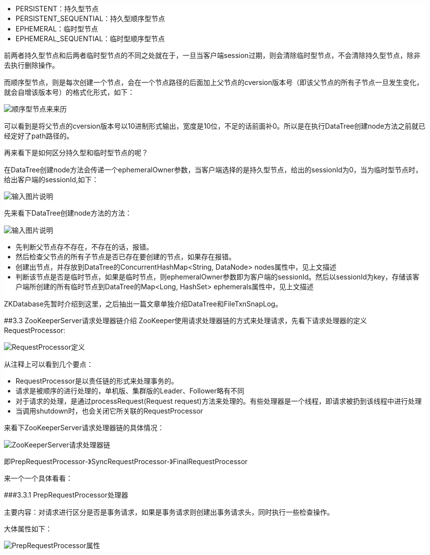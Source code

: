 -	PERSISTENT：持久型节点
-	PERSISTENT_SEQUENTIAL：持久型顺序型节点
-	EPHEMERAL：临时型节点
-	EPHEMERAL_SEQUENTIAL：临时型顺序型节点

前两者持久型节点和后两者临时型节点的不同之处就在于，一旦当客户端session过期，则会清除临时型节点，不会清除持久型节点，除非去执行删除操作。

而顺序型节点，则是每次创建一个节点，会在一个节点路径的后面加上父节点的cversion版本号（即该父节点的所有子节点一旦发生变化，就会自增该版本号）的格式化形式，如下：

![顺序型节点来来历](https://static.oschina.net/uploads/img/201508/06071819_oZE9.png "顺序型节点来来历")

可以看到是将父节点的cversion版本号以10进制形式输出，宽度是10位，不足的话前面补0。所以是在执行DataTree创建node方法之前就已经定好了path路径的。

再来看下是如何区分持久型和临时型节点的呢？

在DataTree创建node方法会传递一个ephemeralOwner参数，当客户端选择的是持久型节点，给出的sessionId为0，当为临时型节点时，给出客户端的sessionId,如下：

![输入图片说明](https://static.oschina.net/uploads/img/201508/06072814_QcGi.png "在这里输入图片标题")

先来看下DataTree创建node方法的方法：

![输入图片说明](https://static.oschina.net/uploads/img/201508/06073140_syp2.png "在这里输入图片标题")

-	先判断父节点存不存在，不存在的话，报错。
-	然后检查父节点的所有子节点是否已存在要创建的节点，如果存在报错。
-	创建出节点，并存放到DataTree的ConcurrentHashMap<String, DataNode> nodes属性中，见上文描述
-	判断该节点是否是临时节点，如果是临时节点，则ephemeralOwner参数即为客户端的sessionId。然后以sessionId为key，存储该客户端所创建的所有临时节点到DataTree的Map<Long, HashSet<String>> ephemerals属性中，见上文描述

ZKDatabase先暂时介绍到这里，之后抽出一篇文章单独介绍DataTree和FileTxnSnapLog。

##3.3 ZooKeeperServer请求处理器链介绍
ZooKeeper使用请求处理器链的方式来处理请求，先看下请求处理器的定义RequestProcessor:

![RequestProcessor定义](https://static.oschina.net/uploads/img/201508/07072024_h4Gr.png "RequestProcessor定义")

从注释上可以看到几个要点：

-	RequestProcessor是以责任链的形式来处理事务的。
-	请求是被顺序的进行处理的，单机版、集群版的Leader、Follower略有不同
-	对于请求的处理，是通过processRequest(Request request)方法来处理的。有些处理器是一个线程，即请求被扔到该线程中进行处理
-	当调用shutdown时，也会关闭它所关联的RequestProcessor

来看下ZooKeeperServer请求处理器链的具体情况：

![ZooKeeperServer请求处理器链](https://static.oschina.net/uploads/img/201508/07075617_AElm.png "ZooKeeperServer请求处理器链")

即PrepRequestProcessor-》SyncRequestProcessor-》FinalRequestProcessor

来一个一个具体看看：

###3.3.1 PrepRequestProcessor处理器

主要内容：对请求进行区分是否是事务请求，如果是事务请求则创建出事务请求头，同时执行一些检查操作。

大体属性如下：

![PrepRequestProcessor属性](https://static.oschina.net/uploads/img/201508/08113256_o8j9.png "PrepRequestProcessor属性")
